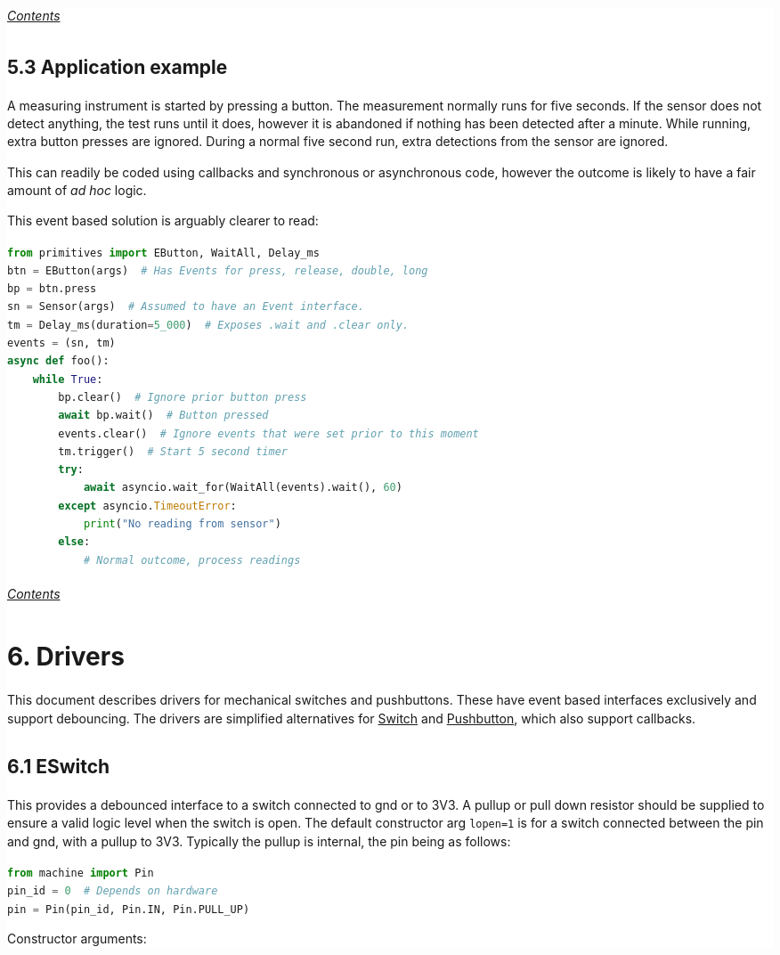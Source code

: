 ###### [Contents](./EVENTS.md#0-contents)

## 5.3 Application example

A measuring instrument is started by pressing a button. The measurement
normally runs for five seconds. If the sensor does not detect anything, the
test runs until it does, however it is abandoned if nothing has been detected
after a minute. While running, extra button presses are ignored. During a
normal five second run, extra detections from the sensor are ignored.

This can readily be coded using callbacks and synchronous or asynchronous code,
however the outcome is likely to have a fair amount of _ad hoc_ logic.

This event based solution is arguably clearer to read:
```python
from primitives import EButton, WaitAll, Delay_ms
btn = EButton(args)  # Has Events for press, release, double, long
bp = btn.press
sn = Sensor(args)  # Assumed to have an Event interface.
tm = Delay_ms(duration=5_000)  # Exposes .wait and .clear only.
events = (sn, tm)
async def foo():
    while True:
        bp.clear()  # Ignore prior button press
        await bp.wait()  # Button pressed
        events.clear()  # Ignore events that were set prior to this moment
        tm.trigger()  # Start 5 second timer
        try:
            await asyncio.wait_for(WaitAll(events).wait(), 60)
        except asyncio.TimeoutError:
            print("No reading from sensor")
        else:
            # Normal outcome, process readings
```

###### [Contents](./EVENTS.md#0-contents)

# 6. Drivers

This document describes drivers for mechanical switches and pushbuttons. These
have event based interfaces exclusively and support debouncing. The drivers are
simplified alternatives for 
[Switch](https://github.com/peterhinch/micropython-async/blob/master/v3/primitives/switch.py)
and [Pushbutton](https://github.com/peterhinch/micropython-async/blob/master/v3/primitives/pushbutton.py),
which also support callbacks.

## 6.1 ESwitch

This provides a debounced interface to a switch connected to gnd or to 3V3. A
pullup or pull down resistor should be supplied to ensure a valid logic level
when the switch is open. The default constructor arg `lopen=1` is for a switch
connected between the pin and gnd, with a pullup to 3V3. Typically the pullup
is internal, the pin being as follows:
```python
from machine import Pin
pin_id = 0  # Depends on hardware
pin = Pin(pin_id, Pin.IN, Pin.PULL_UP)
```
Constructor arguments:
